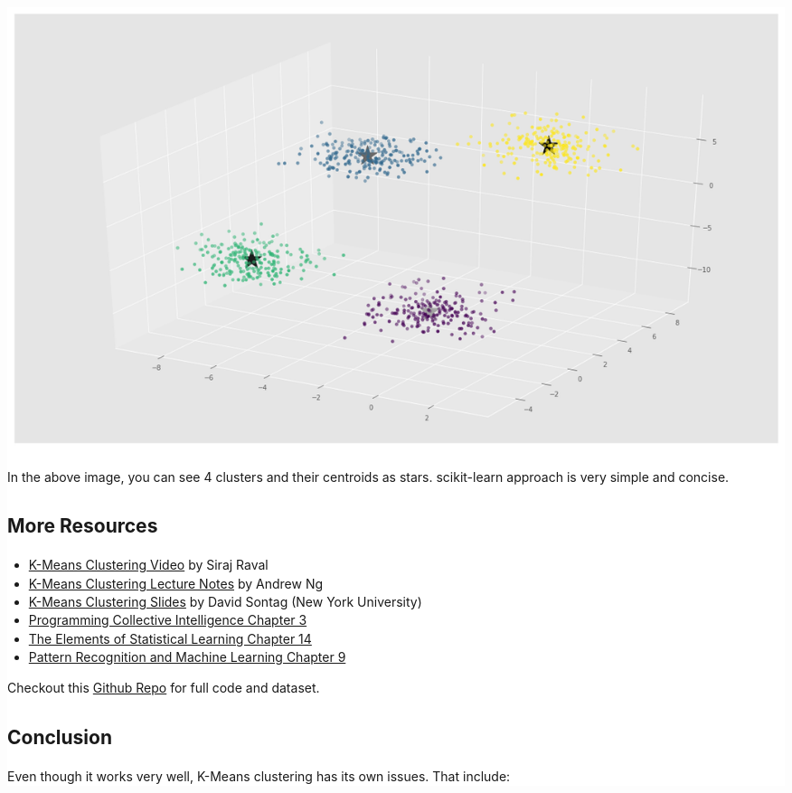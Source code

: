 ![png](output_16_1.png)


In the above image, you can see 4 clusters and their centroids as stars. scikit-learn approach is very simple and concise.

## More Resources

* [K-Means Clustering Video](https://www.youtube.com/watch?v=9991JlKnFmk) by Siraj Raval
* [K-Means Clustering Lecture Notes](http://cs229.stanford.edu/notes/cs229-notes7a.pdf) by Andrew Ng
* [K-Means Clustering Slides](http://people.csail.mit.edu/dsontag/courses/ml13/slides/lecture14.pdf) by David	Sontag (New York University)
* <a target='_blank' href='http://amzn.to/2xORaMc'>Programming Collective Intelligence Chapter 3</a>
* <a target='_blank' href='http://amzn.to/2x9T5ZF'>The Elements of Statistical Learning Chapter 14</a>
* <a target='_blank' href='http://amzn.to/2x9u3Ka'>Pattern Recognition and Machine Learning Chapter 9</a>

Checkout this [Github Repo](https://github.com/mubaris/friendly-fortnight) for full code and dataset.

## Conclusion

Even though it works very well, K-Means clustering has its own issues. That include:

